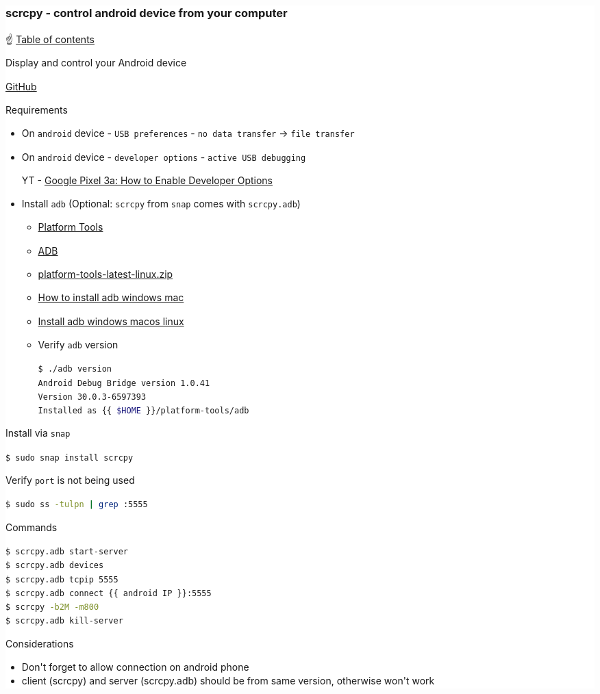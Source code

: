 ### scrcpy - control android device from your computer

☝ [Table of contents](#table-of-contents)

Display and control your Android device

[GitHub](https://github.com/Genymobile/scrcpy)

Requirements
- On `android` device - `USB preferences` - `no data transfer` -> `file transfer`

- On `android` device -  `developer options` - `active USB debugging`

    YT - [Google Pixel 3a: How to Enable Developer Options](https://www.youtube.com/watch?v=qzl8KLIxj2Y)

- Install `adb` (Optional: `scrcpy` from `snap` comes with `scrcpy.adb`)
    - [Platform Tools](https://developer.android.com/studio/releases/platform-tools)
    - [ADB](https://developer.android.com/studio/command-line/adb.html)
    - [platform-tools-latest-linux.zip](https://dl.google.com/android/repository/platform-tools-latest-linux.zip)
    - [How to install adb windows mac](https://beebom.com/how-to-install-adb-windows-mac/)
    - [Install adb windows macos linux](https://www.xda-developers.com/install-adb-windows-macos-linux/)
    - Verify `adb` version

        ```bash
        $ ./adb version
        Android Debug Bridge version 1.0.41
        Version 30.0.3-6597393
        Installed as {{ $HOME }}/platform-tools/adb
        ```

Install via `snap`

```bash
$ sudo snap install scrcpy
```

Verify `port` is not being used

```bash
$ sudo ss -tulpn | grep :5555
```

Commands

```bash
$ scrcpy.adb start-server
$ scrcpy.adb devices
$ scrcpy.adb tcpip 5555
$ scrcpy.adb connect {{ android IP }}:5555
$ scrcpy -b2M -m800
$ scrcpy.adb kill-server
```

Considerations
- Don't forget to allow connection on android phone
- client (scrcpy) and server (scrcpy.adb) should be from same version, otherwise won't work
